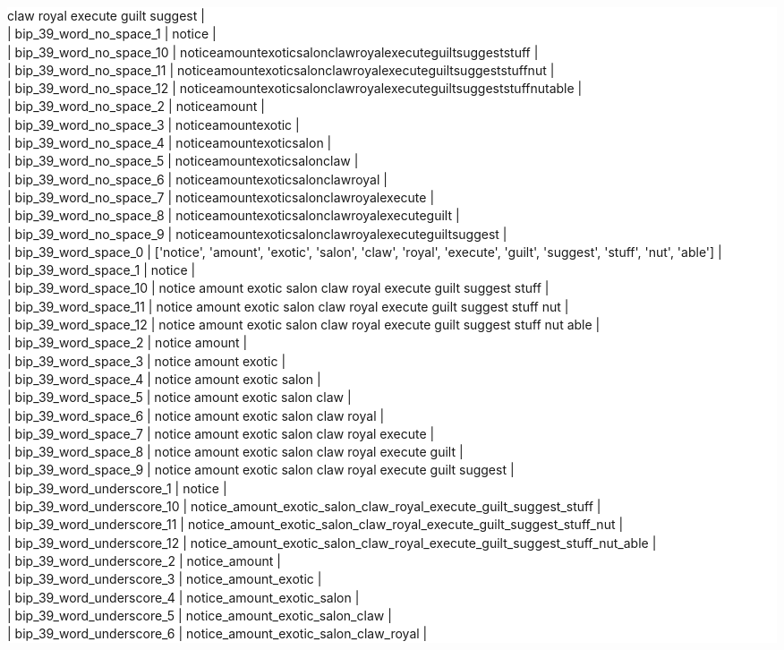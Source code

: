 claw
royal
execute
guilt
suggest |  
| bip_39_word_no_space_1 | notice |  
| bip_39_word_no_space_10 | noticeamountexoticsalonclawroyalexecuteguiltsuggeststuff |  
| bip_39_word_no_space_11 | noticeamountexoticsalonclawroyalexecuteguiltsuggeststuffnut |  
| bip_39_word_no_space_12 | noticeamountexoticsalonclawroyalexecuteguiltsuggeststuffnutable |  
| bip_39_word_no_space_2 | noticeamount |  
| bip_39_word_no_space_3 | noticeamountexotic |  
| bip_39_word_no_space_4 | noticeamountexoticsalon |  
| bip_39_word_no_space_5 | noticeamountexoticsalonclaw |  
| bip_39_word_no_space_6 | noticeamountexoticsalonclawroyal |  
| bip_39_word_no_space_7 | noticeamountexoticsalonclawroyalexecute |  
| bip_39_word_no_space_8 | noticeamountexoticsalonclawroyalexecuteguilt |  
| bip_39_word_no_space_9 | noticeamountexoticsalonclawroyalexecuteguiltsuggest |  
| bip_39_word_space_0 | ['notice', 'amount', 'exotic', 'salon', 'claw', 'royal', 'execute', 'guilt', 'suggest', 'stuff', 'nut', 'able'] |  
| bip_39_word_space_1 | notice |  
| bip_39_word_space_10 | notice amount exotic salon claw royal execute guilt suggest stuff |  
| bip_39_word_space_11 | notice amount exotic salon claw royal execute guilt suggest stuff nut |  
| bip_39_word_space_12 | notice amount exotic salon claw royal execute guilt suggest stuff nut able |  
| bip_39_word_space_2 | notice amount |  
| bip_39_word_space_3 | notice amount exotic |  
| bip_39_word_space_4 | notice amount exotic salon |  
| bip_39_word_space_5 | notice amount exotic salon claw |  
| bip_39_word_space_6 | notice amount exotic salon claw royal |  
| bip_39_word_space_7 | notice amount exotic salon claw royal execute |  
| bip_39_word_space_8 | notice amount exotic salon claw royal execute guilt |  
| bip_39_word_space_9 | notice amount exotic salon claw royal execute guilt suggest |  
| bip_39_word_underscore_1 | notice |  
| bip_39_word_underscore_10 | notice_amount_exotic_salon_claw_royal_execute_guilt_suggest_stuff |  
| bip_39_word_underscore_11 | notice_amount_exotic_salon_claw_royal_execute_guilt_suggest_stuff_nut |  
| bip_39_word_underscore_12 | notice_amount_exotic_salon_claw_royal_execute_guilt_suggest_stuff_nut_able |  
| bip_39_word_underscore_2 | notice_amount |  
| bip_39_word_underscore_3 | notice_amount_exotic |  
| bip_39_word_underscore_4 | notice_amount_exotic_salon |  
| bip_39_word_underscore_5 | notice_amount_exotic_salon_claw |  
| bip_39_word_underscore_6 | notice_amount_exotic_salon_claw_royal |  